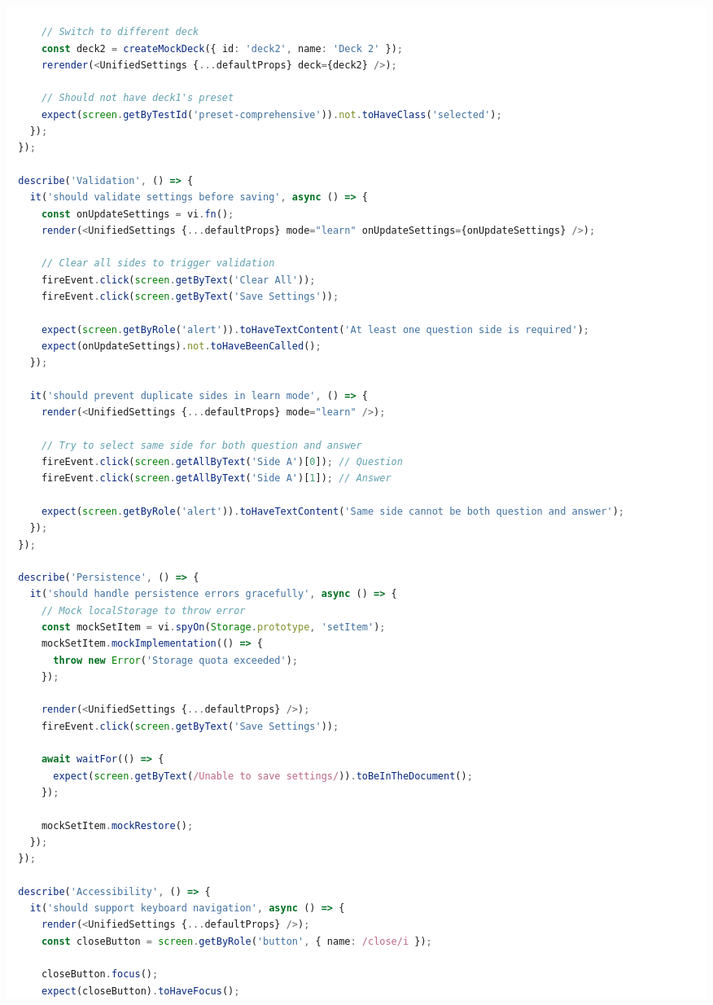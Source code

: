 ```typescript

      // Switch to different deck
      const deck2 = createMockDeck({ id: 'deck2', name: 'Deck 2' });
      rerender(<UnifiedSettings {...defaultProps} deck={deck2} />);

      // Should not have deck1's preset
      expect(screen.getByTestId('preset-comprehensive')).not.toHaveClass('selected');
    });
  });

  describe('Validation', () => {
    it('should validate settings before saving', async () => {
      const onUpdateSettings = vi.fn();
      render(<UnifiedSettings {...defaultProps} mode="learn" onUpdateSettings={onUpdateSettings} />);

      // Clear all sides to trigger validation
      fireEvent.click(screen.getByText('Clear All'));
      fireEvent.click(screen.getByText('Save Settings'));

      expect(screen.getByRole('alert')).toHaveTextContent('At least one question side is required');
      expect(onUpdateSettings).not.toHaveBeenCalled();
    });

    it('should prevent duplicate sides in learn mode', () => {
      render(<UnifiedSettings {...defaultProps} mode="learn" />);

      // Try to select same side for both question and answer
      fireEvent.click(screen.getAllByText('Side A')[0]); // Question
      fireEvent.click(screen.getAllByText('Side A')[1]); // Answer

      expect(screen.getByRole('alert')).toHaveTextContent('Same side cannot be both question and answer');
    });
  });

  describe('Persistence', () => {
    it('should handle persistence errors gracefully', async () => {
      // Mock localStorage to throw error
      const mockSetItem = vi.spyOn(Storage.prototype, 'setItem');
      mockSetItem.mockImplementation(() => {
        throw new Error('Storage quota exceeded');
      });

      render(<UnifiedSettings {...defaultProps} />);
      fireEvent.click(screen.getByText('Save Settings'));

      await waitFor(() => {
        expect(screen.getByText(/Unable to save settings/)).toBeInTheDocument();
      });

      mockSetItem.mockRestore();
    });
  });

  describe('Accessibility', () => {
    it('should support keyboard navigation', async () => {
      render(<UnifiedSettings {...defaultProps} />);
      const closeButton = screen.getByRole('button', { name: /close/i });

      closeButton.focus();
      expect(closeButton).toHaveFocus();
```